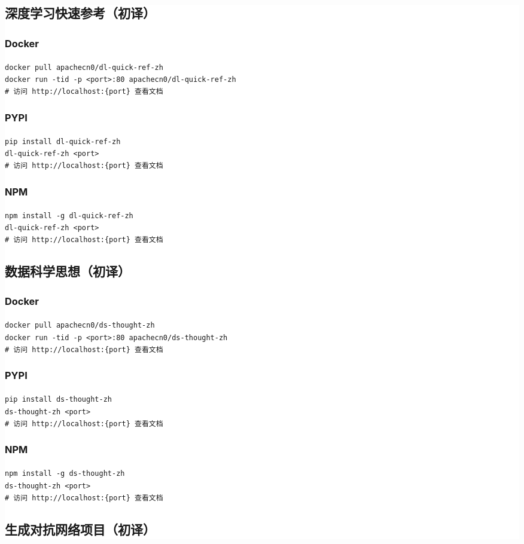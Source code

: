 ## 深度学习快速参考（初译）

### Docker

```
docker pull apachecn0/dl-quick-ref-zh
docker run -tid -p <port>:80 apachecn0/dl-quick-ref-zh
# 访问 http://localhost:{port} 查看文档
```

### PYPI

```
pip install dl-quick-ref-zh
dl-quick-ref-zh <port>
# 访问 http://localhost:{port} 查看文档
```

### NPM

```
npm install -g dl-quick-ref-zh
dl-quick-ref-zh <port>
# 访问 http://localhost:{port} 查看文档
```

## 数据科学思想（初译）

### Docker

```
docker pull apachecn0/ds-thought-zh
docker run -tid -p <port>:80 apachecn0/ds-thought-zh
# 访问 http://localhost:{port} 查看文档
```

### PYPI

```
pip install ds-thought-zh
ds-thought-zh <port>
# 访问 http://localhost:{port} 查看文档
```

### NPM

```
npm install -g ds-thought-zh
ds-thought-zh <port>
# 访问 http://localhost:{port} 查看文档
```

## 生成对抗网络项目（初译）
